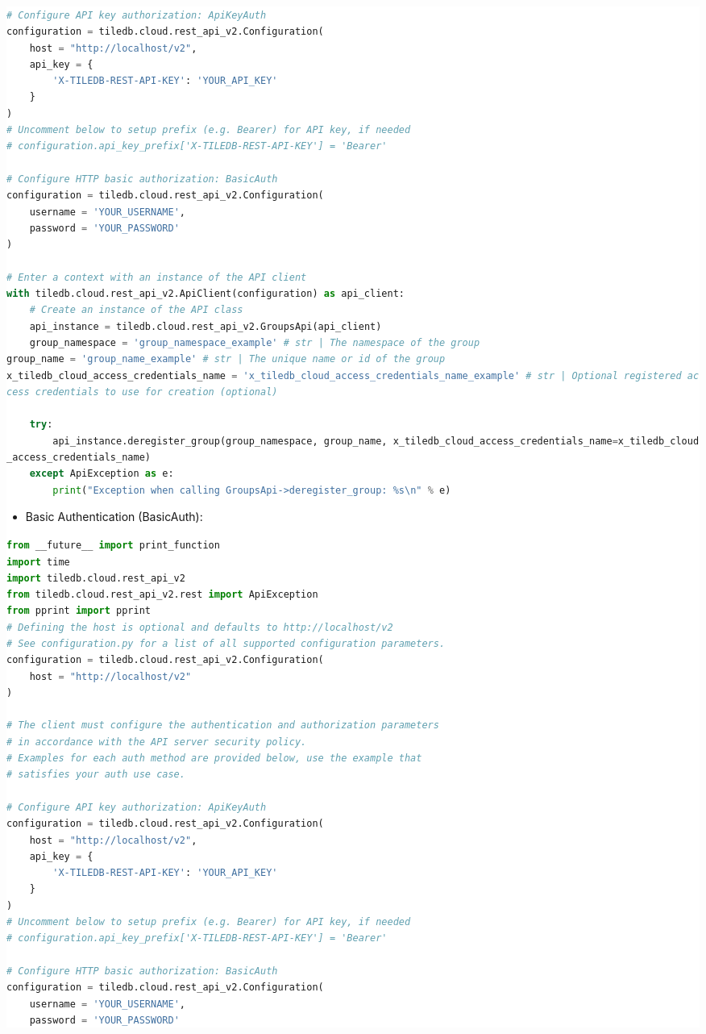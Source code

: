 ```python
# Configure API key authorization: ApiKeyAuth
configuration = tiledb.cloud.rest_api_v2.Configuration(
    host = "http://localhost/v2",
    api_key = {
        'X-TILEDB-REST-API-KEY': 'YOUR_API_KEY'
    }
)
# Uncomment below to setup prefix (e.g. Bearer) for API key, if needed
# configuration.api_key_prefix['X-TILEDB-REST-API-KEY'] = 'Bearer'

# Configure HTTP basic authorization: BasicAuth
configuration = tiledb.cloud.rest_api_v2.Configuration(
    username = 'YOUR_USERNAME',
    password = 'YOUR_PASSWORD'
)

# Enter a context with an instance of the API client
with tiledb.cloud.rest_api_v2.ApiClient(configuration) as api_client:
    # Create an instance of the API class
    api_instance = tiledb.cloud.rest_api_v2.GroupsApi(api_client)
    group_namespace = 'group_namespace_example' # str | The namespace of the group
group_name = 'group_name_example' # str | The unique name or id of the group
x_tiledb_cloud_access_credentials_name = 'x_tiledb_cloud_access_credentials_name_example' # str | Optional registered access credentials to use for creation (optional)

    try:
        api_instance.deregister_group(group_namespace, group_name, x_tiledb_cloud_access_credentials_name=x_tiledb_cloud_access_credentials_name)
    except ApiException as e:
        print("Exception when calling GroupsApi->deregister_group: %s\n" % e)
```

* Basic Authentication (BasicAuth):
```python
from __future__ import print_function
import time
import tiledb.cloud.rest_api_v2
from tiledb.cloud.rest_api_v2.rest import ApiException
from pprint import pprint
# Defining the host is optional and defaults to http://localhost/v2
# See configuration.py for a list of all supported configuration parameters.
configuration = tiledb.cloud.rest_api_v2.Configuration(
    host = "http://localhost/v2"
)

# The client must configure the authentication and authorization parameters
# in accordance with the API server security policy.
# Examples for each auth method are provided below, use the example that
# satisfies your auth use case.

# Configure API key authorization: ApiKeyAuth
configuration = tiledb.cloud.rest_api_v2.Configuration(
    host = "http://localhost/v2",
    api_key = {
        'X-TILEDB-REST-API-KEY': 'YOUR_API_KEY'
    }
)
# Uncomment below to setup prefix (e.g. Bearer) for API key, if needed
# configuration.api_key_prefix['X-TILEDB-REST-API-KEY'] = 'Bearer'

# Configure HTTP basic authorization: BasicAuth
configuration = tiledb.cloud.rest_api_v2.Configuration(
    username = 'YOUR_USERNAME',
    password = 'YOUR_PASSWORD'
```